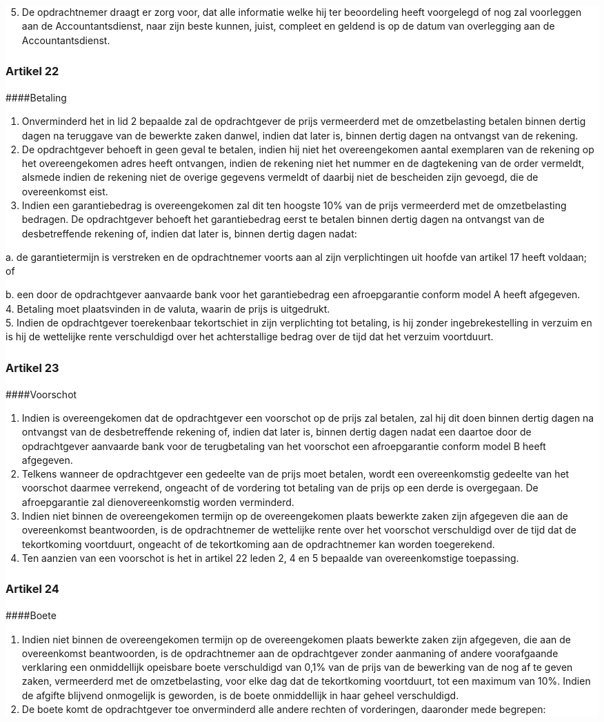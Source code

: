 5.  De opdrachtnemer draagt er zorg voor, dat alle informatie welke hij ter beoordeling heeft voorgelegd of nog zal voorleggen aan de Accountantsdienst, naar zijn beste kunnen, juist, compleet en geldend is op de datum van overlegging aan de Accountantsdienst.   

### Artikel  22  

####Betaling

1.  Onverminderd het in lid 2 bepaalde zal de opdrachtgever de prijs vermeerderd met de omzetbelasting betalen binnen dertig dagen na teruggave van de bewerkte zaken danwel, indien dat later is, binnen dertig dagen na ontvangst van de rekening.   
2.  De opdrachtgever behoeft in geen geval te betalen, indien hij niet het overeengekomen aantal exemplaren van de rekening op het overeengekomen adres heeft ontvangen, indien de rekening niet het nummer en de dagtekening van de order vermeldt, alsmede indien de rekening niet de overige gegevens vermeldt of daarbij niet de bescheiden zijn gevoegd, die de overeenkomst eist.   
3.  Indien een garantiebedrag is overeengekomen zal dit ten hoogste 10% van de prijs vermeerderd met de omzetbelasting bedragen. De opdrachtgever behoeft het garantiebedrag eerst te betalen binnen dertig dagen na ontvangst van de desbetreffende rekening of, indien dat later is, binnen dertig dagen nadat: 

a. de garantietermijn is verstreken en de opdrachtnemer voorts aan al zijn verplichtingen uit hoofde van artikel 17 heeft voldaan; of  

b. een door de opdrachtgever aanvaarde bank voor het garantiebedrag een afroepgarantie conform model A heeft afgegeven.     
4.  Betaling moet plaatsvinden in de valuta, waarin de prijs is uitgedrukt.   
5.  Indien de opdrachtgever toerekenbaar tekortschiet in zijn verplichting tot betaling, is hij zonder ingebrekestelling in verzuim en is hij de wettelijke rente verschuldigd over het achterstallige bedrag over de tijd dat het verzuim voortduurt.   

### Artikel  23  

####Voorschot

1.  Indien is overeengekomen dat de opdrachtgever een voorschot op de prijs zal betalen, zal hij dit doen binnen dertig dagen na ontvangst van de desbetreffende rekening of, indien dat later is, binnen dertig dagen nadat een daartoe door de opdrachtgever aanvaarde bank voor de terugbetaling van het voorschot een afroepgarantie conform model B heeft afgegeven.   
2.  Telkens wanneer de opdrachtgever een gedeelte van de prijs moet betalen, wordt een overeenkomstig gedeelte van het voorschot daarmee verrekend, ongeacht of de vordering tot betaling van de prijs op een derde is overgegaan. De afroepgarantie zal dienovereenkomstig worden verminderd.   
3.  Indien niet binnen de overeengekomen termijn op de overeengekomen plaats bewerkte zaken zijn afgegeven die aan de overeenkomst beantwoorden, is de opdrachtnemer de wettelijke rente over het voorschot verschuldigd over de tijd dat de tekortkoming voortduurt, ongeacht of de tekortkoming aan de opdrachtnemer kan worden toegerekend.   
4.  Ten aanzien van een voorschot is het in artikel 22 leden 2, 4 en 5 bepaalde van overeenkomstige toepassing.   

### Artikel  24  

####Boete

1.  Indien niet binnen de overeengekomen termijn op de overeengekomen plaats bewerkte zaken zijn afgegeven, die aan de overeenkomst beantwoorden, is de opdrachtnemer aan de opdrachtgever zonder aanmaning of andere voorafgaande verklaring een onmiddellijk opeisbare boete verschuldigd van 0,1% van de prijs van de bewerking van de nog af te geven zaken, vermeerderd met de omzetbelasting, voor elke dag dat de tekortkoming voortduurt, tot een maximum van 10%. Indien de afgifte blijvend onmogelijk is geworden, is de boete onmiddellijk in haar geheel verschuldigd.   
2.  De boete komt de opdrachtgever toe onverminderd alle andere rechten of vorderingen, daaronder mede begrepen: 
